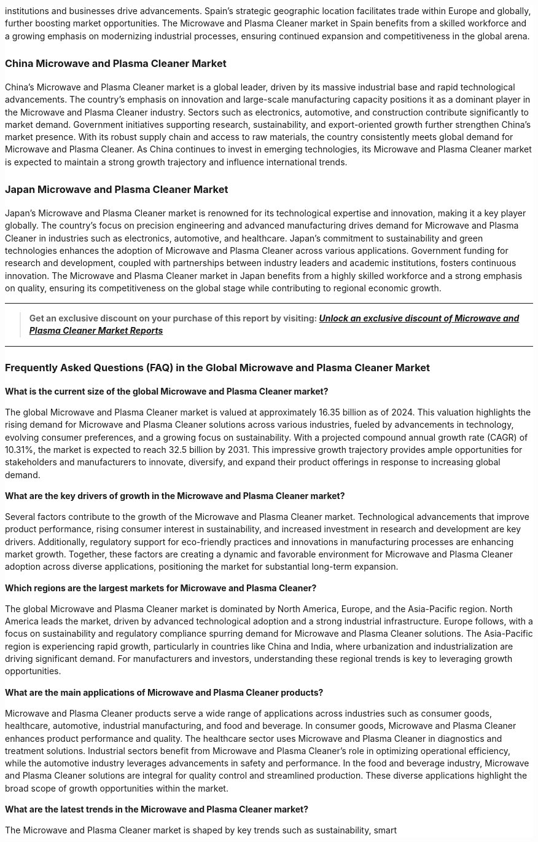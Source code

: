 institutions and businesses drive advancements. Spain&rsquo;s strategic geographic location facilitates trade within Europe and globally, further boosting market opportunities. The Microwave and Plasma Cleaner market in Spain benefits from a skilled workforce and a growing emphasis on modernizing industrial processes, ensuring continued expansion and competitiveness in the global arena.</p><h3>China Microwave and Plasma Cleaner Market</h3><p>China&rsquo;s Microwave and Plasma Cleaner market is a global leader, driven by its massive industrial base and rapid technological advancements. The country&rsquo;s emphasis on innovation and large-scale manufacturing capacity positions it as a dominant player in the Microwave and Plasma Cleaner industry. Sectors such as electronics, automotive, and construction contribute significantly to market demand. Government initiatives supporting research, sustainability, and export-oriented growth further strengthen China&rsquo;s market presence. With its robust supply chain and access to raw materials, the country consistently meets global demand for Microwave and Plasma Cleaner. As China continues to invest in emerging technologies, its Microwave and Plasma Cleaner market is expected to maintain a strong growth trajectory and influence international trends.</p><h3>Japan Microwave and Plasma Cleaner Market</h3><p>Japan&rsquo;s Microwave and Plasma Cleaner market is renowned for its technological expertise and innovation, making it a key player globally. The country&rsquo;s focus on precision engineering and advanced manufacturing drives demand for Microwave and Plasma Cleaner in industries such as electronics, automotive, and healthcare. Japan&rsquo;s commitment to sustainability and green technologies enhances the adoption of Microwave and Plasma Cleaner across various applications. Government funding for research and development, coupled with partnerships between industry leaders and academic institutions, fosters continuous innovation. The Microwave and Plasma Cleaner market in Japan benefits from a highly skilled workforce and a strong emphasis on quality, ensuring its competitiveness on the global stage while contributing to regional economic growth.</p><hr /><blockquote><p><strong>Get an exclusive discount on your purchase of this report by visiting: <em><a href="://marketresearchpulse.com/ask-for-discount/24130?utm_source=Github&amp;utm_medium=021">Unlock an exclusive discount of Microwave and Plasma Cleaner Market Reports</a></em>&nbsp;</strong></p></blockquote><hr /><h3>Frequently Asked Questions (FAQ) in the Global Microwave and Plasma Cleaner Market</h3><p><strong>What is the current size of the global Microwave and Plasma Cleaner market?</strong></p><p>The global Microwave and Plasma Cleaner market is valued at approximately 16.35 billion as of 2024. This valuation highlights the rising demand for Microwave and Plasma Cleaner solutions across various industries, fueled by advancements in technology, evolving consumer preferences, and a growing focus on sustainability. With a projected compound annual growth rate (CAGR) of 10.31%, the market is expected to reach 32.5 billion by 2031. This impressive growth trajectory provides ample opportunities for stakeholders and manufacturers to innovate, diversify, and expand their product offerings in response to increasing global demand.</p><p><strong>What are the key drivers of growth in the Microwave and Plasma Cleaner market?</strong></p><p>Several factors contribute to the growth of the Microwave and Plasma Cleaner market. Technological advancements that improve product performance, rising consumer interest in sustainability, and increased investment in research and development are key drivers. Additionally, regulatory support for eco-friendly practices and innovations in manufacturing processes are enhancing market growth. Together, these factors are creating a dynamic and favorable environment for Microwave and Plasma Cleaner adoption across diverse applications, positioning the market for substantial long-term expansion.</p><p><strong>Which regions are the largest markets for Microwave and Plasma Cleaner?</strong></p><p>The global Microwave and Plasma Cleaner market is dominated by North America, Europe, and the Asia-Pacific region. North America leads the market, driven by advanced technological adoption and a strong industrial infrastructure. Europe follows, with a focus on sustainability and regulatory compliance spurring demand for Microwave and Plasma Cleaner solutions. The Asia-Pacific region is experiencing rapid growth, particularly in countries like China and India, where urbanization and industrialization are driving significant demand. For manufacturers and investors, understanding these regional trends is key to leveraging growth opportunities.</p><p><strong>What are the main applications of Microwave and Plasma Cleaner products?</strong></p><p>Microwave and Plasma Cleaner products serve a wide range of applications across industries such as consumer goods, healthcare, automotive, industrial manufacturing, and food and beverage. In consumer goods, Microwave and Plasma Cleaner enhances product performance and quality. The healthcare sector uses Microwave and Plasma Cleaner in diagnostics and treatment solutions. Industrial sectors benefit from Microwave and Plasma Cleaner&rsquo;s role in optimizing operational efficiency, while the automotive industry leverages advancements in safety and performance. In the food and beverage industry, Microwave and Plasma Cleaner solutions are integral for quality control and streamlined production. These diverse applications highlight the broad scope of growth opportunities within the market.</p><p><strong>What are the latest trends in the Microwave and Plasma Cleaner market?</strong></p><p>The Microwave and Plasma Cleaner market is shaped by key trends such as sustainability, smart
